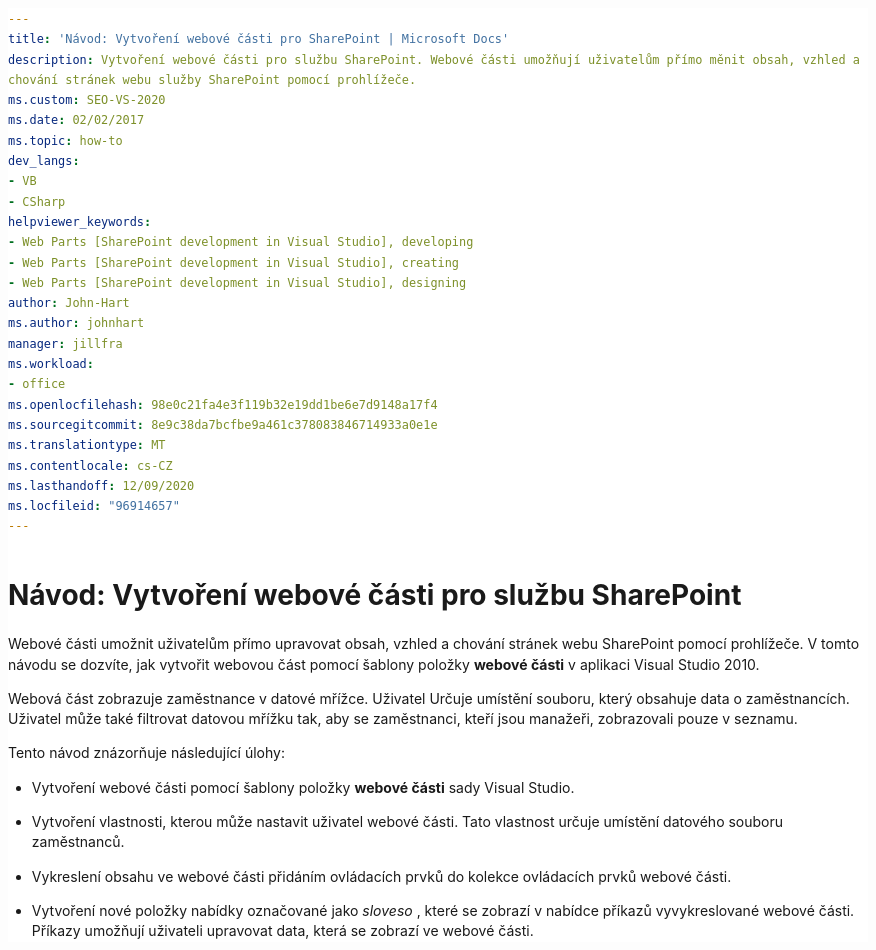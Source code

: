 ```yaml
---
title: 'Návod: Vytvoření webové části pro SharePoint | Microsoft Docs'
description: Vytvoření webové části pro službu SharePoint. Webové části umožňují uživatelům přímo měnit obsah, vzhled a chování stránek webu služby SharePoint pomocí prohlížeče.
ms.custom: SEO-VS-2020
ms.date: 02/02/2017
ms.topic: how-to
dev_langs:
- VB
- CSharp
helpviewer_keywords:
- Web Parts [SharePoint development in Visual Studio], developing
- Web Parts [SharePoint development in Visual Studio], creating
- Web Parts [SharePoint development in Visual Studio], designing
author: John-Hart
ms.author: johnhart
manager: jillfra
ms.workload:
- office
ms.openlocfilehash: 98e0c21fa4e3f119b32e19dd1be6e7d9148a17f4
ms.sourcegitcommit: 8e9c38da7bcfbe9a461c378083846714933a0e1e
ms.translationtype: MT
ms.contentlocale: cs-CZ
ms.lasthandoff: 12/09/2020
ms.locfileid: "96914657"
---
```

# <a name="walkthrough-create-a-web-part-for-sharepoint"></a>Návod: Vytvoření webové části pro službu SharePoint

Webové části umožnit uživatelům přímo upravovat obsah, vzhled a chování stránek webu SharePoint pomocí prohlížeče. V tomto návodu se dozvíte, jak vytvořit webovou část pomocí šablony položky **webové části** v aplikaci Visual Studio 2010.

Webová část zobrazuje zaměstnance v datové mřížce. Uživatel Určuje umístění souboru, který obsahuje data o zaměstnancích. Uživatel může také filtrovat datovou mřížku tak, aby se zaměstnanci, kteří jsou manažeři, zobrazovali pouze v seznamu.

Tento návod znázorňuje následující úlohy:

- Vytvoření webové části pomocí šablony položky **webové části** sady Visual Studio.

- Vytvoření vlastnosti, kterou může nastavit uživatel webové části. Tato vlastnost určuje umístění datového souboru zaměstnanců.

- Vykreslení obsahu ve webové části přidáním ovládacích prvků do kolekce ovládacích prvků webové části.

- Vytvoření nové položky nabídky označované jako *sloveso* , které se zobrazí v nabídce příkazů vyvykreslované webové části. Příkazy umožňují uživateli upravovat data, která se zobrazí ve webové části.
